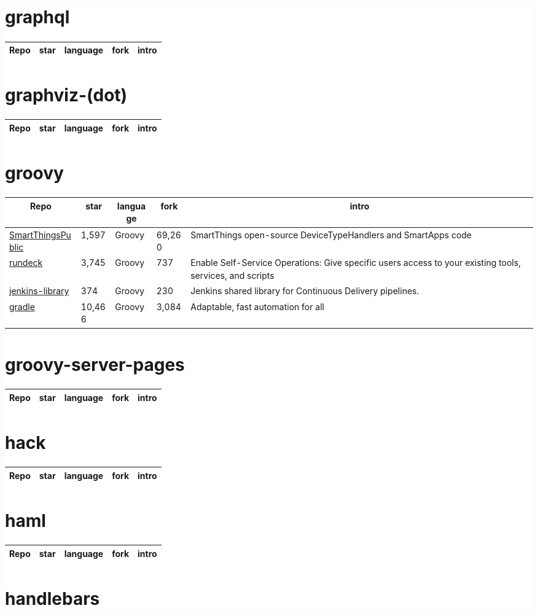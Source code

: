 

# graphql

Repo|star|language|fork|intro
-|-|-|-|-



# graphviz-(dot)

Repo|star|language|fork|intro
-|-|-|-|-



# groovy

Repo|star|language|fork|intro
-|-|-|-|-
[SmartThingsPublic](https://github.com/SmartThingsCommunity/SmartThingsPublic)|1,597|Groovy|69,260|SmartThings open-source DeviceTypeHandlers and SmartApps code
[rundeck](https://github.com/rundeck/rundeck)|3,745|Groovy|737|Enable Self-Service Operations: Give specific users access to your existing tools, services, and scripts
[jenkins-library](https://github.com/SAP/jenkins-library)|374|Groovy|230|Jenkins shared library for Continuous Delivery pipelines.
[gradle](https://github.com/gradle/gradle)|10,466|Groovy|3,084|Adaptable, fast automation for all


# groovy-server-pages

Repo|star|language|fork|intro
-|-|-|-|-



# hack

Repo|star|language|fork|intro
-|-|-|-|-



# haml

Repo|star|language|fork|intro
-|-|-|-|-



# handlebars
